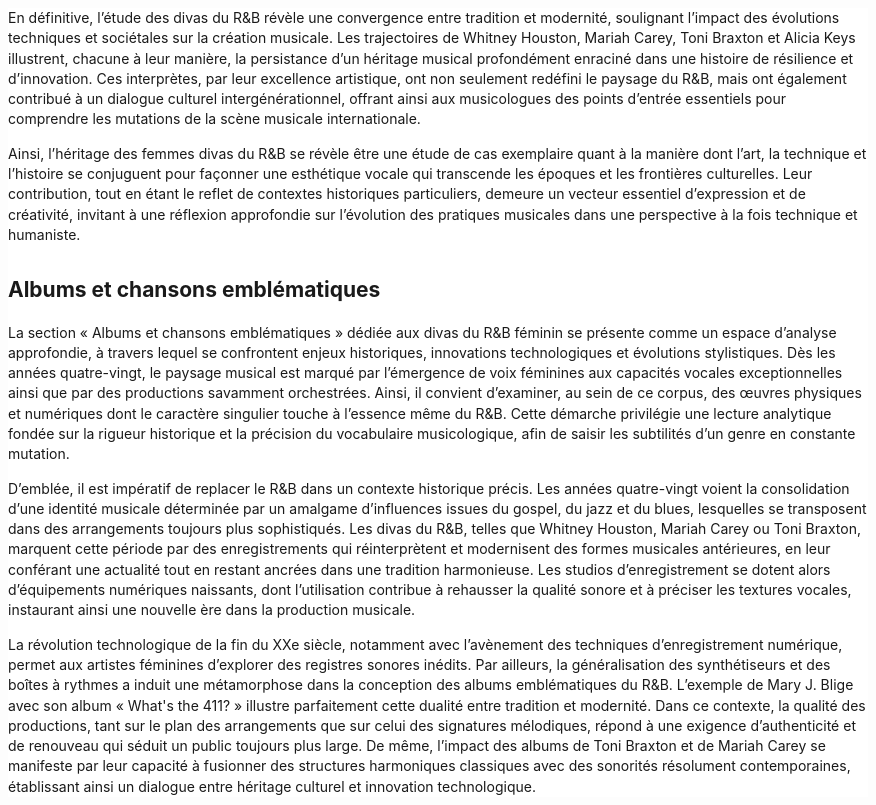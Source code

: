 En définitive, l’étude des divas du R&B révèle une convergence entre tradition et modernité,
soulignant l’impact des évolutions techniques et sociétales sur la création musicale. Les
trajectoires de Whitney Houston, Mariah Carey, Toni Braxton et Alicia Keys illustrent, chacune à
leur manière, la persistance d’un héritage musical profondément enraciné dans une histoire de
résilience et d’innovation. Ces interprètes, par leur excellence artistique, ont non seulement
redéfini le paysage du R&B, mais ont également contribué à un dialogue culturel intergénérationnel,
offrant ainsi aux musicologues des points d’entrée essentiels pour comprendre les mutations de la
scène musicale internationale.

Ainsi, l’héritage des femmes divas du R&B se révèle être une étude de cas exemplaire quant à la
manière dont l’art, la technique et l’histoire se conjuguent pour façonner une esthétique vocale qui
transcende les époques et les frontières culturelles. Leur contribution, tout en étant le reflet de
contextes historiques particuliers, demeure un vecteur essentiel d’expression et de créativité,
invitant à une réflexion approfondie sur l’évolution des pratiques musicales dans une perspective à
la fois technique et humaniste.

## Albums et chansons emblématiques

La section « Albums et chansons emblématiques » dédiée aux divas du R&B féminin se présente comme un
espace d’analyse approfondie, à travers lequel se confrontent enjeux historiques, innovations
technologiques et évolutions stylistiques. Dès les années quatre-vingt, le paysage musical est
marqué par l’émergence de voix féminines aux capacités vocales exceptionnelles ainsi que par des
productions savamment orchestrées. Ainsi, il convient d’examiner, au sein de ce corpus, des œuvres
physiques et numériques dont le caractère singulier touche à l’essence même du R&B. Cette démarche
privilégie une lecture analytique fondée sur la rigueur historique et la précision du vocabulaire
musicologique, afin de saisir les subtilités d’un genre en constante mutation.

D’emblée, il est impératif de replacer le R&B dans un contexte historique précis. Les années
quatre-vingt voient la consolidation d’une identité musicale déterminée par un amalgame d’influences
issues du gospel, du jazz et du blues, lesquelles se transposent dans des arrangements toujours plus
sophistiqués. Les divas du R&B, telles que Whitney Houston, Mariah Carey ou Toni Braxton, marquent
cette période par des enregistrements qui réinterprètent et modernisent des formes musicales
antérieures, en leur conférant une actualité tout en restant ancrées dans une tradition harmonieuse.
Les studios d’enregistrement se dotent alors d’équipements numériques naissants, dont l’utilisation
contribue à rehausser la qualité sonore et à préciser les textures vocales, instaurant ainsi une
nouvelle ère dans la production musicale.

La révolution technologique de la fin du XXe siècle, notamment avec l’avènement des techniques
d’enregistrement numérique, permet aux artistes féminines d’explorer des registres sonores inédits.
Par ailleurs, la généralisation des synthétiseurs et des boîtes à rythmes a induit une métamorphose
dans la conception des albums emblématiques du R&B. L’exemple de Mary J. Blige avec son album «
What's the 411? » illustre parfaitement cette dualité entre tradition et modernité. Dans ce
contexte, la qualité des productions, tant sur le plan des arrangements que sur celui des signatures
mélodiques, répond à une exigence d’authenticité et de renouveau qui séduit un public toujours plus
large. De même, l’impact des albums de Toni Braxton et de Mariah Carey se manifeste par leur
capacité à fusionner des structures harmoniques classiques avec des sonorités résolument
contemporaines, établissant ainsi un dialogue entre héritage culturel et innovation technologique.
